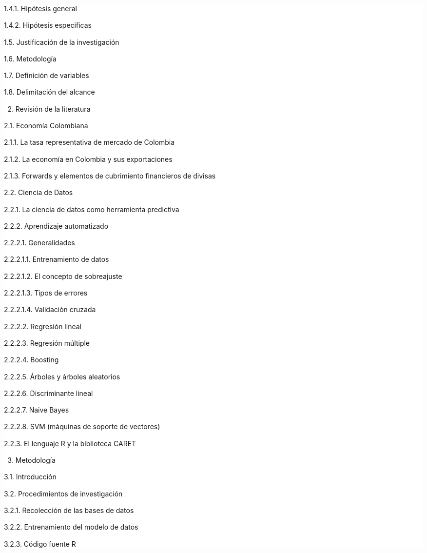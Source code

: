 1.4.1. Hipótesis general

1.4.2. Hipótesis especificas 

1.5. Justificación de la investigación 

1.6. Metodología

1.7. Definición de variables

1.8. Delimitación del alcance

2. Revisión de la literatura

2.1. Economía Colombiana

2.1.1. La tasa representativa de mercado de Colombia

2.1.2. La economía en Colombia y sus exportaciones

2.1.3. Forwards y elementos de cubrimiento financieros de divisas

2.2. Ciencia de Datos

2.2.1. La ciencia de datos como herramienta predictiva

2.2.2. Aprendizaje automatizado

2.2.2.1. Generalidades

2.2.2.1.1. Entrenamiento de datos

2.2.2.1.2. El concepto de sobreajuste

2.2.2.1.3. Tipos de errores

2.2.2.1.4. Validación cruzada

2.2.2.2. Regresión lineal

2.2.2.3. Regresión múltiple 

2.2.2.4. Boosting

2.2.2.5. Árboles y árboles aleatorios

2.2.2.6. Discriminante lineal 

2.2.2.7. Naive Bayes

2.2.2.8. SVM (máquinas de soporte de vectores)

2.2.3. El lenguaje R y la biblioteca CARET

3. Metodología

3.1. Introducción

3.2. Procedimientos de investigación

3.2.1. Recolección de las bases de datos

3.2.2. Entrenamiento del modelo de datos

3.2.3. Código fuente R

